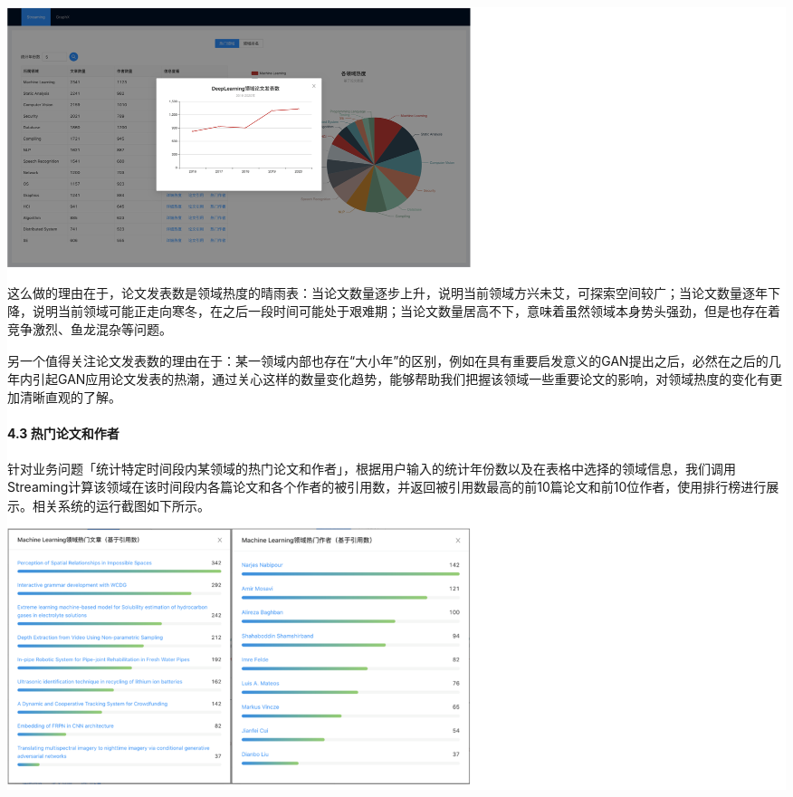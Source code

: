 <img src="pics/Picture2.png" alt="Picture2" style="zoom:50%;" />

这么做的理由在于，论文发表数是领域热度的晴雨表：当论文数量逐步上升，说明当前领域方兴未艾，可探索空间较广；当论文数量逐年下降，说明当前领域可能正走向寒冬，在之后一段时间可能处于艰难期；当论文数量居高不下，意味着虽然领域本身势头强劲，但是也存在着竞争激烈、鱼龙混杂等问题。

另一个值得关注论文发表数的理由在于：某一领域内部也存在“大小年”的区别，例如在具有重要启发意义的GAN提出之后，必然在之后的几年内引起GAN应用论文发表的热潮，通过关心这样的数量变化趋势，能够帮助我们把握该领域一些重要论文的影响，对领域热度的变化有更加清晰直观的了解。



#### 4.3 热门论文和作者

 针对业务问题「统计特定时间段内某领域的热门论文和作者」，根据用户输入的统计年份数以及在表格中选择的领域信息，我们调用Streaming计算该领域在该时间段内各篇论文和各个作者的被引用数，并返回被引用数最高的前10篇论文和前10位作者，使用排行榜进行展示。相关系统的运行截图如下所示。

<img src="pics/Picture3.png" alt="Picture3" style="zoom:50%;" />
